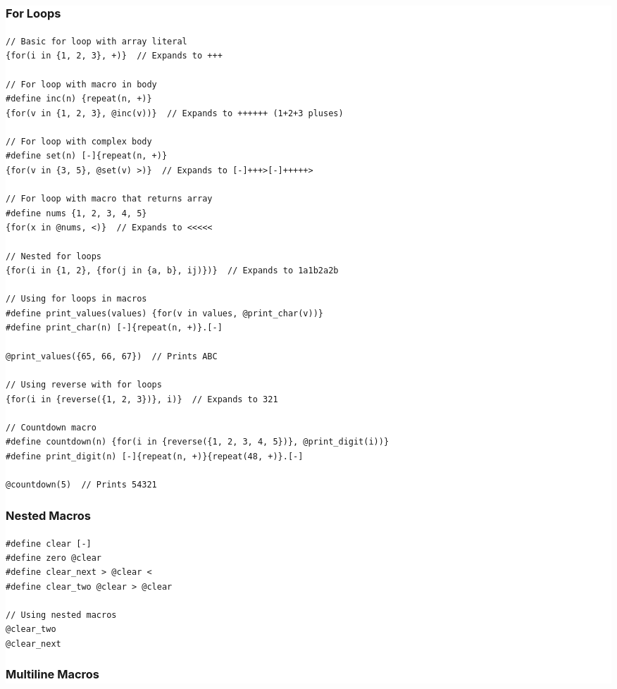 ### For Loops

```brainfuck
// Basic for loop with array literal
{for(i in {1, 2, 3}, +)}  // Expands to +++

// For loop with macro in body
#define inc(n) {repeat(n, +)}
{for(v in {1, 2, 3}, @inc(v))}  // Expands to ++++++ (1+2+3 pluses)

// For loop with complex body
#define set(n) [-]{repeat(n, +)}
{for(v in {3, 5}, @set(v) >)}  // Expands to [-]+++>[-]+++++>

// For loop with macro that returns array
#define nums {1, 2, 3, 4, 5}
{for(x in @nums, <)}  // Expands to <<<<<

// Nested for loops
{for(i in {1, 2}, {for(j in {a, b}, ij)})}  // Expands to 1a1b2a2b

// Using for loops in macros
#define print_values(values) {for(v in values, @print_char(v))}
#define print_char(n) [-]{repeat(n, +)}.[-]

@print_values({65, 66, 67})  // Prints ABC

// Using reverse with for loops
{for(i in {reverse({1, 2, 3})}, i)}  // Expands to 321

// Countdown macro
#define countdown(n) {for(i in {reverse({1, 2, 3, 4, 5})}, @print_digit(i))}
#define print_digit(n) [-]{repeat(n, +)}{repeat(48, +)}.[-]

@countdown(5)  // Prints 54321
```

### Nested Macros

```brainfuck
#define clear [-]
#define zero @clear
#define clear_next > @clear <
#define clear_two @clear > @clear

// Using nested macros
@clear_two
@clear_next
```

### Multiline Macros
